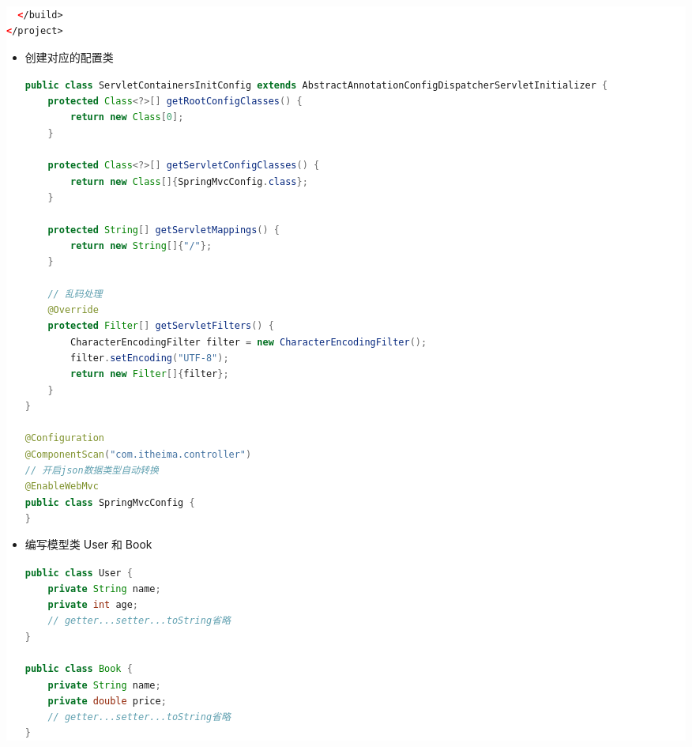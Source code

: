   ```xml
    </build>
  </project>
  
  ```

- 创建对应的配置类

  ```java
  public class ServletContainersInitConfig extends AbstractAnnotationConfigDispatcherServletInitializer {
      protected Class<?>[] getRootConfigClasses() {
          return new Class[0];
      }
  
      protected Class<?>[] getServletConfigClasses() {
          return new Class[]{SpringMvcConfig.class};
      }
  
      protected String[] getServletMappings() {
          return new String[]{"/"};
      }
  
      // 乱码处理
      @Override
      protected Filter[] getServletFilters() {
          CharacterEncodingFilter filter = new CharacterEncodingFilter();
          filter.setEncoding("UTF-8");
          return new Filter[]{filter};
      }
  }
  
  @Configuration
  @ComponentScan("com.itheima.controller")
  // 开启json数据类型自动转换
  @EnableWebMvc
  public class SpringMvcConfig {
  }
  
  
  ```

- 编写模型类 User 和 Book

  ```java
  public class User {
      private String name;
      private int age;
      // getter...setter...toString省略
  }
  
  public class Book {
      private String name;
      private double price;
      // getter...setter...toString省略
  }
  ```
